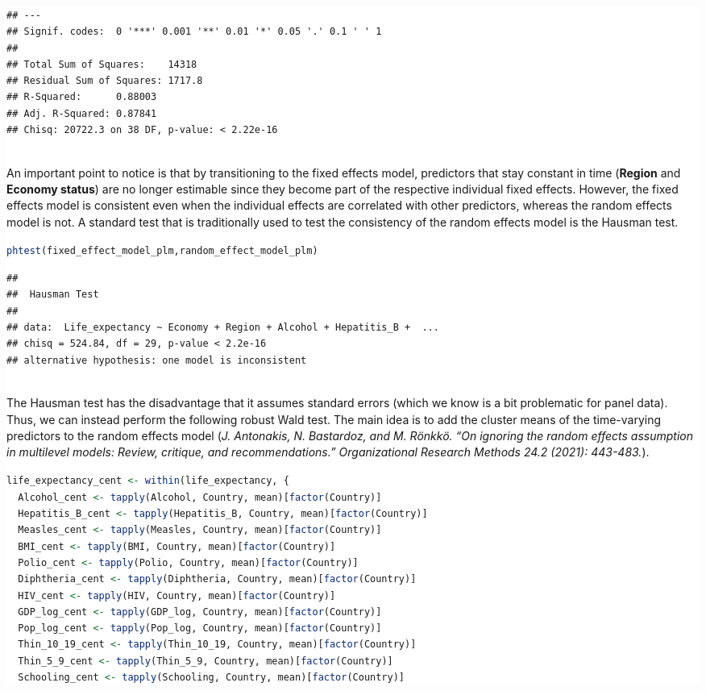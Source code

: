     ## ---
    ## Signif. codes:  0 '***' 0.001 '**' 0.01 '*' 0.05 '.' 0.1 ' ' 1
    ## 
    ## Total Sum of Squares:    14318
    ## Residual Sum of Squares: 1717.8
    ## R-Squared:      0.88003
    ## Adj. R-Squared: 0.87841
    ## Chisq: 20722.3 on 38 DF, p-value: < 2.22e-16

<br/> An important point to notice is that by transitioning to the fixed
effects model, predictors that stay constant in time (**Region** and
**Economy status**) are no longer estimable since they become part of
the respective individual fixed effects. However, the fixed effects
model is consistent even when the individual effects are correlated with
other predictors, whereas the random effects model is not. A standard
test that is traditionally used to test the consistency of the random
effects model is the Hausman test. <br/>

``` r
phtest(fixed_effect_model_plm,random_effect_model_plm)
```

    ## 
    ##  Hausman Test
    ## 
    ## data:  Life_expectancy ~ Economy + Region + Alcohol + Hepatitis_B +  ...
    ## chisq = 524.84, df = 29, p-value < 2.2e-16
    ## alternative hypothesis: one model is inconsistent

<br/> The Hausman test has the disadvantage that it assumes standard
errors (which we know is a bit problematic for panel data). Thus, we can
instead perform the following robust Wald test. The main idea is to add
the cluster means of the time-varying predictors to the random effects
model (*J. Antonakis, N. Bastardoz, and M. Rönkkö. “On ignoring the
random effects assumption in multilevel models: Review, critique, and
recommendations.” Organizational Research Methods 24.2 (2021):
443-483.*). <br/>

``` r
life_expectancy_cent <- within(life_expectancy, {
  Alcohol_cent <- tapply(Alcohol, Country, mean)[factor(Country)]
  Hepatitis_B_cent <- tapply(Hepatitis_B, Country, mean)[factor(Country)]
  Measles_cent <- tapply(Measles, Country, mean)[factor(Country)]
  BMI_cent <- tapply(BMI, Country, mean)[factor(Country)]
  Polio_cent <- tapply(Polio, Country, mean)[factor(Country)]
  Diphtheria_cent <- tapply(Diphtheria, Country, mean)[factor(Country)]
  HIV_cent <- tapply(HIV, Country, mean)[factor(Country)]
  GDP_log_cent <- tapply(GDP_log, Country, mean)[factor(Country)]
  Pop_log_cent <- tapply(Pop_log, Country, mean)[factor(Country)]
  Thin_10_19_cent <- tapply(Thin_10_19, Country, mean)[factor(Country)]
  Thin_5_9_cent <- tapply(Thin_5_9, Country, mean)[factor(Country)]
  Schooling_cent <- tapply(Schooling, Country, mean)[factor(Country)]
```